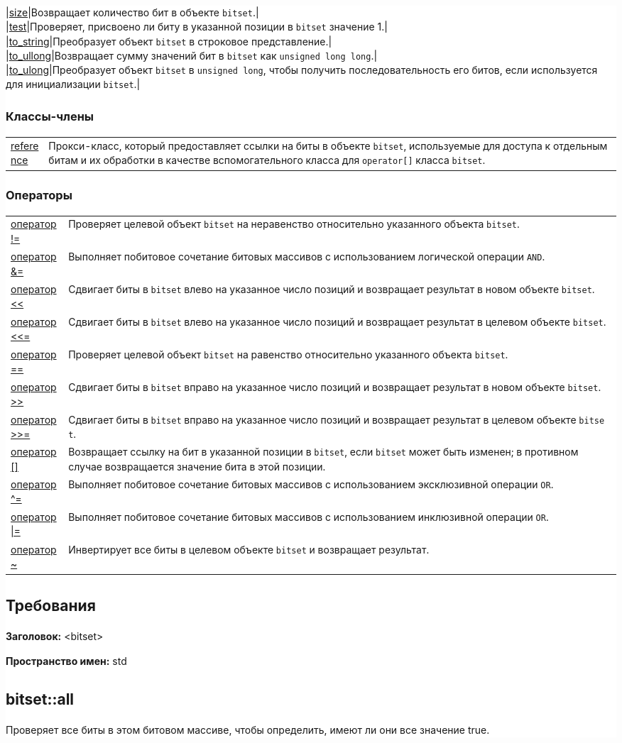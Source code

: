 |[size](#size)|Возвращает количество бит в объекте `bitset`.|  
|[test](#test)|Проверяет, присвоено ли биту в указанной позиции в `bitset` значение 1.|  
|[to_string](#to_string)|Преобразует объект `bitset` в строковое представление.|  
|[to_ullong](#to_ullong)|Возвращает сумму значений бит в `bitset` как `unsigned long long`.|  
|[to_ulong](#to_ulong)|Преобразует объект `bitset` в `unsigned long`, чтобы получить последовательность его битов, если используется для инициализации `bitset`.|  
  
### <a name="member-classes"></a>Классы-члены  
  
|||  
|-|-|  
|[reference](#reference)|Прокси-класс, который предоставляет ссылки на биты в объекте `bitset`, используемые для доступа к отдельным битам и их обработки в качестве вспомогательного класса для `operator[]` класса `bitset`.|  
  
### <a name="operators"></a>Операторы  
  
|||  
|-|-|  
|[оператор!=](#op_neq)|Проверяет целевой объект `bitset` на неравенство относительно указанного объекта `bitset`.|  
|[оператор&=](#op_and_eq)|Выполняет побитовое сочетание битовых массивов с использованием логической операции `AND`.|  
|[оператор<<](#op_lshift)|Сдвигает биты в `bitset` влево на указанное число позиций и возвращает результат в новом объекте `bitset`.|  
|[оператор<<=](#op_lshift_eq)|Сдвигает биты в `bitset` влево на указанное число позиций и возвращает результат в целевом объекте `bitset`.|  
|[оператор==](#op_eq_eq)|Проверяет целевой объект `bitset` на равенство относительно указанного объекта `bitset`.|  
|[оператор>>](#op_rshift)|Сдвигает биты в `bitset` вправо на указанное число позиций и возвращает результат в новом объекте `bitset`.|  
|[оператор>>=](#op_rshift_eq)|Сдвигает биты в `bitset` вправо на указанное число позиций и возвращает результат в целевом объекте `bitset`.|  
|[оператор&#91;&#93;](#op_at)|Возвращает ссылку на бит в указанной позиции в `bitset`, если `bitset` может быть изменен; в противном случае возвращается значение бита в этой позиции.|  
|[оператор^=](#op_xor_eq)|Выполняет побитовое сочетание битовых массивов с использованием эксклюзивной операции `OR`.|  
|[оператор&#124;=](#op_or_eq')|Выполняет побитовое сочетание битовых массивов с использованием инклюзивной операции `OR`.|  
|[оператор~](#op_dtor)|Инвертирует все биты в целевом объекте `bitset` и возвращает результат.|  
  
## <a name="requirements"></a>Требования  
 **Заголовок:** \<bitset>  
  
 **Пространство имен:** std  
  
##  <a name="all"></a>  bitset::all  
 Проверяет все биты в этом битовом массиве, чтобы определить, имеют ли они все значение true.  
  